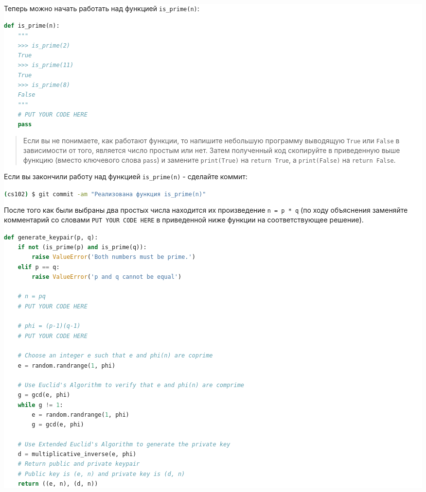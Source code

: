 Теперь можно начать работать над функцией `is_prime(n)`:

```python
def is_prime(n):
    """
    >>> is_prime(2)
    True
    >>> is_prime(11)
    True
    >>> is_prime(8)
    False
    """
    # PUT YOUR CODE HERE
    pass
```

> Если вы не понимаете, как работают функции, то напишите небольшую программу выводящую `True` или `False` в зависимости от того, является число простым или нет. Затем полученный код скопируйте в приведенную выше функцию (вместо ключевого слова `pass`) и замените `print(True)` на `return True`, а `print(False)` на `return False`.

Если вы закончили работу над функцией `is_prime(n)` - сделайте коммит:

```sh
(cs102) $ git commit -am "Реализована функция is_prime(n)"
```

После того как были выбраны два простых числа находится их произведение `n = p * q` (по ходу объяснения заменяйте комментарий со словами `PUT YOUR CODE HERE` в приведенной ниже функции на соответствующее решение).

```python
def generate_keypair(p, q):
    if not (is_prime(p) and is_prime(q)):
        raise ValueError('Both numbers must be prime.')
    elif p == q:
        raise ValueError('p and q cannot be equal')

    # n = pq
    # PUT YOUR CODE HERE

    # phi = (p-1)(q-1)
    # PUT YOUR CODE HERE

    # Choose an integer e such that e and phi(n) are coprime
    e = random.randrange(1, phi)

    # Use Euclid's Algorithm to verify that e and phi(n) are comprime
    g = gcd(e, phi)
    while g != 1:
        e = random.randrange(1, phi)
        g = gcd(e, phi)

    # Use Extended Euclid's Algorithm to generate the private key
    d = multiplicative_inverse(e, phi)
    # Return public and private keypair
    # Public key is (e, n) and private key is (d, n)
    return ((e, n), (d, n))
```
